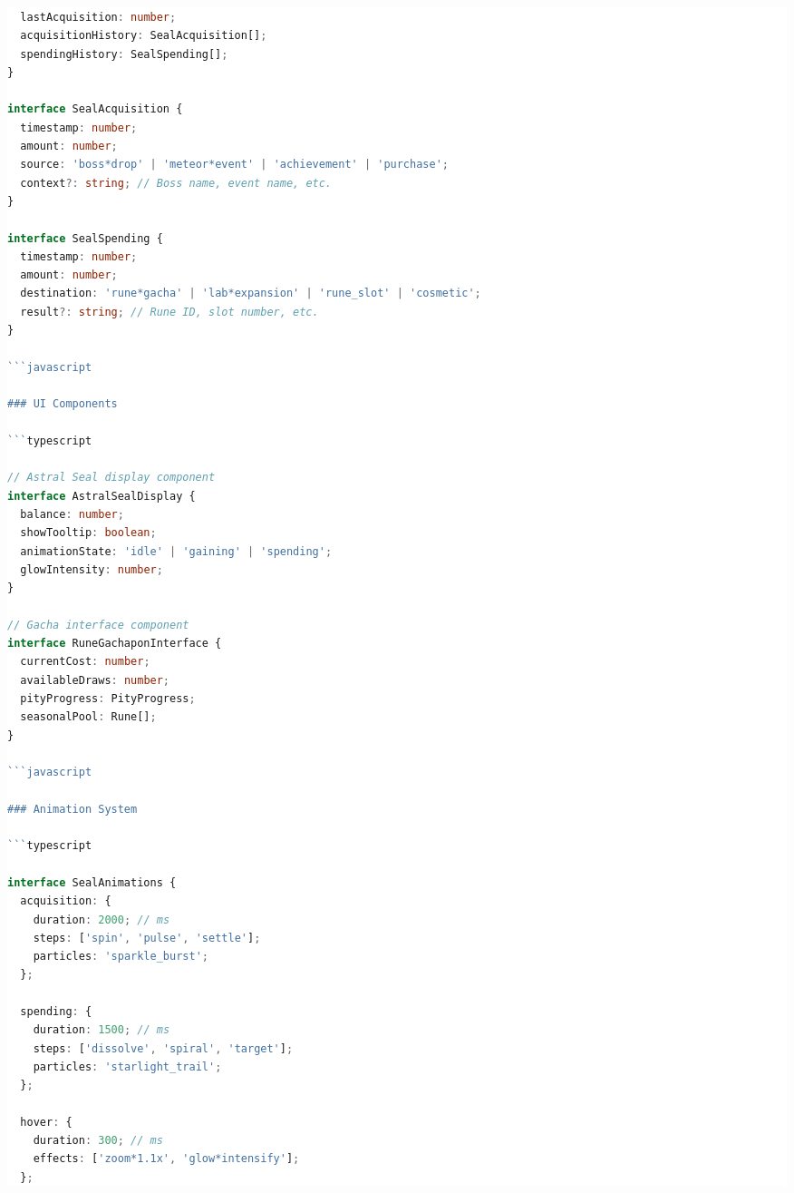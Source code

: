 ````typescript
  lastAcquisition: number;
  acquisitionHistory: SealAcquisition[];
  spendingHistory: SealSpending[];
}

interface SealAcquisition {
  timestamp: number;
  amount: number;
  source: 'boss*drop' | 'meteor*event' | 'achievement' | 'purchase';
  context?: string; // Boss name, event name, etc.
}

interface SealSpending {
  timestamp: number;
  amount: number;
  destination: 'rune*gacha' | 'lab*expansion' | 'rune_slot' | 'cosmetic';
  result?: string; // Rune ID, slot number, etc.
}

```javascript

### UI Components

```typescript

// Astral Seal display component
interface AstralSealDisplay {
  balance: number;
  showTooltip: boolean;
  animationState: 'idle' | 'gaining' | 'spending';
  glowIntensity: number;
}

// Gacha interface component
interface RuneGachaponInterface {
  currentCost: number;
  availableDraws: number;
  pityProgress: PityProgress;
  seasonalPool: Rune[];
}

```javascript

### Animation System

```typescript

interface SealAnimations {
  acquisition: {
    duration: 2000; // ms
    steps: ['spin', 'pulse', 'settle'];
    particles: 'sparkle_burst';
  };

  spending: {
    duration: 1500; // ms
    steps: ['dissolve', 'spiral', 'target'];
    particles: 'starlight_trail';
  };

  hover: {
    duration: 300; // ms
    effects: ['zoom*1.1x', 'glow*intensify'];
  };
````